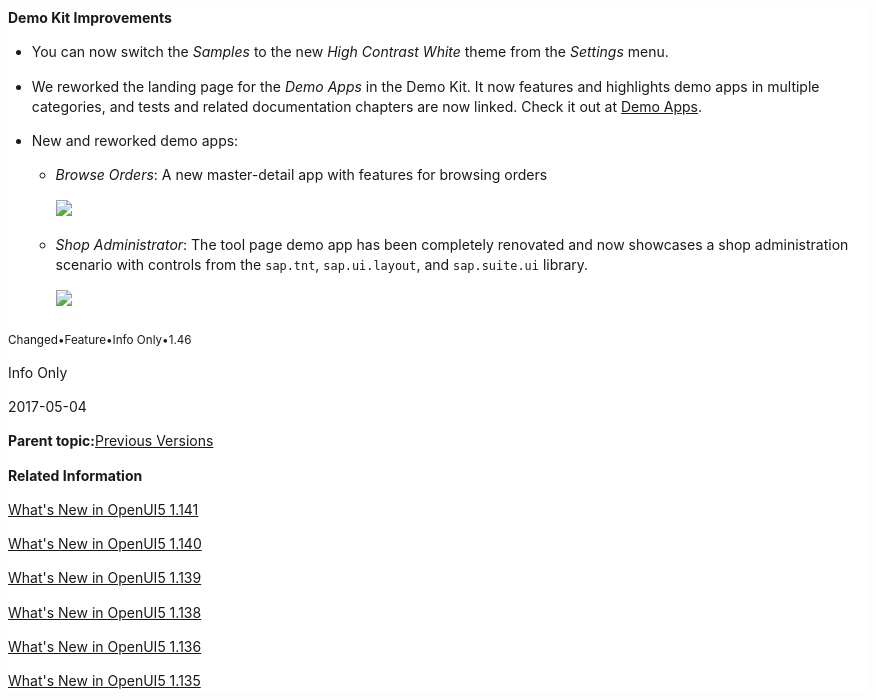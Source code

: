 **Demo Kit Improvements**

-   You can now switch the *Samples* to the new *High Contrast White* theme from the *Settings* menu.

-   We reworked the landing page for the *Demo Apps* in the Demo Kit. It now features and highlights demo apps in multiple categories, and tests and related documentation chapters are now linked. Check it out at [Demo Apps](https://ui5.sap.com/#demoapps).

-   New and reworked demo apps:

    -   *Browse Orders*: A new master-detail app with features for browsing orders

        ![](images/loio67c304672d8241b4a6496b969c01d972_LowRes.png)

    -   *Shop Administrator*: The tool page demo app has been completely renovated and now showcases a shop administration scenario with controls from the `sap.tnt`, `sap.ui.layout`, and `sap.suite.ui` library.

        ![](images/loioa053afde39624bf29121f26802d1d168_LowRes.png)



<sub>Changed•Feature•Info Only•1.46</sub>

</td>
<td valign="top">

Info Only 

</td>
<td valign="top">

2017-05-04

</td>
</tr>
</table>

**Parent topic:**[Previous Versions](previous-versions-6660a59.md "")

**Related Information**  


[What's New in OpenUI5 1.141](what-s-new-in-openui5-1-141-a7ed66d.md "With this release OpenUI5 is upgraded from version 1.140 to 1.141.")

[What's New in OpenUI5 1.140](what-s-new-in-openui5-1-140-26a106c.md "With this release OpenUI5 is upgraded from version 1.139 to 1.140.")

[What's New in OpenUI5 1.139](what-s-new-in-openui5-1-139-e10db71.md "With this release OpenUI5 is upgraded from version 1.138 to 1.139.")

[What's New in OpenUI5 1.138](what-s-new-in-openui5-1-138-8f6a92b.md "With this release OpenUI5 is upgraded from version 1.136 to 1.138.")

[What's New in OpenUI5 1.136](what-s-new-in-openui5-1-136-a82754d.md "With this release OpenUI5 is upgraded from version 1.135 to 1.136.")

[What's New in OpenUI5 1.135](what-s-new-in-openui5-1-135-93d7630.md "With this release OpenUI5 is upgraded from version 1.134 to 1.135.")
